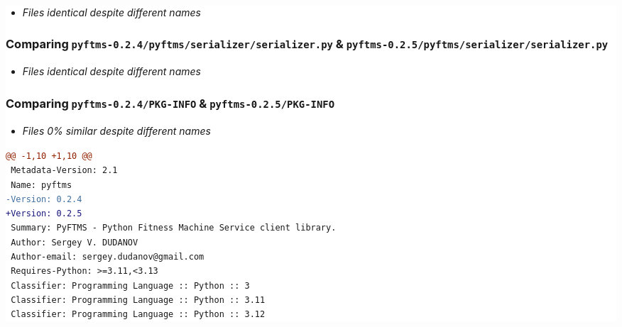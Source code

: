  * *Files identical despite different names*

### Comparing `pyftms-0.2.4/pyftms/serializer/serializer.py` & `pyftms-0.2.5/pyftms/serializer/serializer.py`

 * *Files identical despite different names*

### Comparing `pyftms-0.2.4/PKG-INFO` & `pyftms-0.2.5/PKG-INFO`

 * *Files 0% similar despite different names*

```diff
@@ -1,10 +1,10 @@
 Metadata-Version: 2.1
 Name: pyftms
-Version: 0.2.4
+Version: 0.2.5
 Summary: PyFTMS - Python Fitness Machine Service client library.
 Author: Sergey V. DUDANOV
 Author-email: sergey.dudanov@gmail.com
 Requires-Python: >=3.11,<3.13
 Classifier: Programming Language :: Python :: 3
 Classifier: Programming Language :: Python :: 3.11
 Classifier: Programming Language :: Python :: 3.12
```

